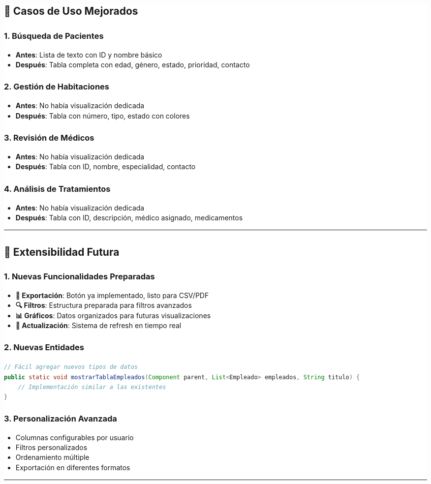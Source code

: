 
## 🎯 Casos de Uso Mejorados

### 1. **Búsqueda de Pacientes**

- **Antes**: Lista de texto con ID y nombre básico
- **Después**: Tabla completa con edad, género, estado, prioridad, contacto

### 2. **Gestión de Habitaciones**

- **Antes**: No había visualización dedicada
- **Después**: Tabla con número, tipo, estado con colores

### 3. **Revisión de Médicos**

- **Antes**: No había visualización dedicada
- **Después**: Tabla con ID, nombre, especialidad, contacto

### 4. **Análisis de Tratamientos**

- **Antes**: No había visualización dedicada
- **Después**: Tabla con ID, descripción, médico asignado, medicamentos

---

## 🔮 Extensibilidad Futura

### 1. **Nuevas Funcionalidades Preparadas**

- **📄 Exportación**: Botón ya implementado, listo para CSV/PDF
- **🔍 Filtros**: Estructura preparada para filtros avanzados
- **📊 Gráficos**: Datos organizados para futuras visualizaciones
- **🔄 Actualización**: Sistema de refresh en tiempo real

### 2. **Nuevas Entidades**

```java
// Fácil agregar nuevos tipos de datos
public static void mostrarTablaEmpleados(Component parent, List<Empleado> empleados, String titulo) {
    // Implementación similar a las existentes
}
```

### 3. **Personalización Avanzada**

- Columnas configurables por usuario
- Filtros personalizados
- Ordenamiento múltiple
- Exportación en diferentes formatos

---
